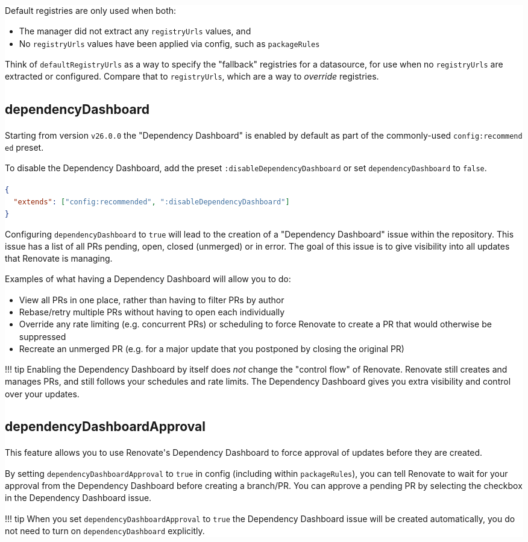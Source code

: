 Default registries are only used when both:

- The manager did not extract any `registryUrls` values, and
- No `registryUrls` values have been applied via config, such as `packageRules`

Think of `defaultRegistryUrls` as a way to specify the "fallback" registries for a datasource, for use when no `registryUrls` are extracted or configured.
Compare that to `registryUrls`, which are a way to _override_ registries.

## dependencyDashboard

Starting from version `v26.0.0` the "Dependency Dashboard" is enabled by default as part of the commonly-used `config:recommended` preset.

To disable the Dependency Dashboard, add the preset `:disableDependencyDashboard` or set `dependencyDashboard` to `false`.

```json
{
  "extends": ["config:recommended", ":disableDependencyDashboard"]
}
```

Configuring `dependencyDashboard` to `true` will lead to the creation of a "Dependency Dashboard" issue within the repository.
This issue has a list of all PRs pending, open, closed (unmerged) or in error.
The goal of this issue is to give visibility into all updates that Renovate is managing.

Examples of what having a Dependency Dashboard will allow you to do:

- View all PRs in one place, rather than having to filter PRs by author
- Rebase/retry multiple PRs without having to open each individually
- Override any rate limiting (e.g. concurrent PRs) or scheduling to force Renovate to create a PR that would otherwise be suppressed
- Recreate an unmerged PR (e.g. for a major update that you postponed by closing the original PR)


!!! tip
    Enabling the Dependency Dashboard by itself does _not_ change the "control flow" of Renovate.
    Renovate still creates and manages PRs, and still follows your schedules and rate limits.
    The Dependency Dashboard gives you extra visibility and control over your updates.

## dependencyDashboardApproval

This feature allows you to use Renovate's Dependency Dashboard to force approval of updates before they are created.

By setting `dependencyDashboardApproval` to `true` in config (including within `packageRules`), you can tell Renovate to wait for your approval from the Dependency Dashboard before creating a branch/PR.
You can approve a pending PR by selecting the checkbox in the Dependency Dashboard issue.


!!! tip
    When you set `dependencyDashboardApproval` to `true` the Dependency Dashboard issue will be created automatically, you do not need to turn on `dependencyDashboard` explicitly.
